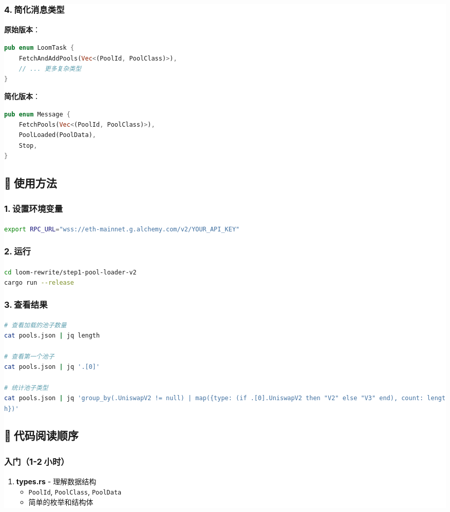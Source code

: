 ### 4. 简化消息类型

**原始版本**：
```rust
pub enum LoomTask {
    FetchAndAddPools(Vec<(PoolId, PoolClass)>),
    // ... 更多复杂类型
}
```

**简化版本**：
```rust
pub enum Message {
    FetchPools(Vec<(PoolId, PoolClass)>),
    PoolLoaded(PoolData),
    Stop,
}
```

## 🚀 使用方法

### 1. 设置环境变量

```bash
export RPC_URL="wss://eth-mainnet.g.alchemy.com/v2/YOUR_API_KEY"
```

### 2. 运行

```bash
cd loom-rewrite/step1-pool-loader-v2
cargo run --release
```

### 3. 查看结果

```bash
# 查看加载的池子数量
cat pools.json | jq length

# 查看第一个池子
cat pools.json | jq '.[0]'

# 统计池子类型
cat pools.json | jq 'group_by(.UniswapV2 != null) | map({type: (if .[0].UniswapV2 then "V2" else "V3" end), count: length})'
```

## 📖 代码阅读顺序

### 入门（1-2 小时）

1. **types.rs** - 理解数据结构
   - `PoolId`, `PoolClass`, `PoolData`
   - 简单的枚举和结构体
